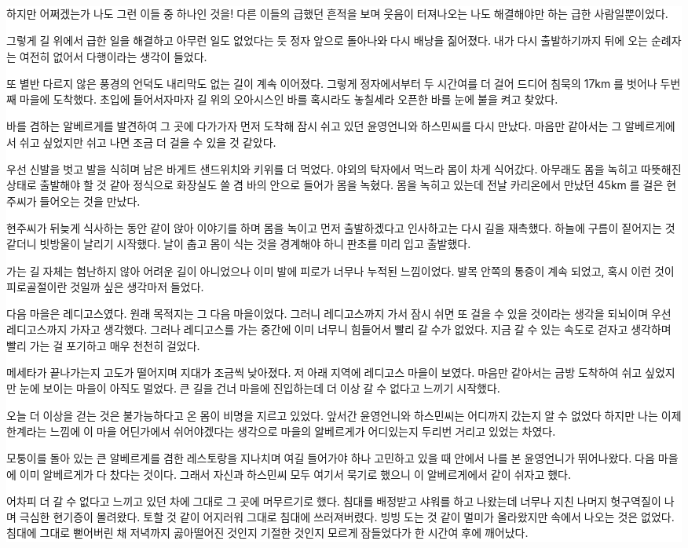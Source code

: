 하지만 어쩌겠는가 나도 그런 이들 중 하나인 것을!
다른 이들의 급했던 흔적을 보며 웃음이 터져나오는 나도 해결해야만 하는 급한 사람일뿐이었다. 

그렇게 길 위에서 급한 일을 해결하고 아무런 일도 없었다는 듯 
정자 앞으로 돌아나와 다시 배낭을 짊어졌다.
내가 다시 출발하기까지 뒤에 오는 순례자는 여전히 없어서 다행이라는 생각이 들었다.

또 별반 다르지 않은 풍경의 언덕도 내리막도 없는 길이 계속 이어졌다.
그렇게 정자에서부터 두 시간여를 더 걸어 드디어 침묵의 17km 를 벗어나 
두번째 마을에 도착했다. 초입에 들어서자마자 길 위의 오아시스인 바를 
혹시라도 놓칠세라 오픈한 바를 눈에 불을 켜고 찾았다.

바를 겸하는 알베르게를 발견하여 그 곳에 다가가자 
먼저 도착해 잠시 쉬고 있던 윤영언니와 하스민씨를 다시 만났다.
마음만 같아서는 그 알베르게에서 쉬고 싶었지만 쉬고 나면 조금 더 걸을 수 있을 것 같았다.

우선 신발을 벗고 발을 식히며 남은 바게트 샌드위치와 키위를 더 먹었다.
야외의 탁자에서 먹느라 몸이 차게 식어갔다. 
아무래도 몸을 녹히고 따뜻해진 상태로 출발해야 할 것 같아 
정식으로 화장실도 쓸 겸 바의 안으로 들어가 몸을 녹혔다.
몸을 녹히고 있는데 전날 카리온에서 만났던 45km 를 걸은 현주씨가 들어오는 것을 만났다.

현주씨가 뒤늦게 식사하는 동안 같이 앉아 이야기를 하며 몸을 녹이고 
먼저 출발하겠다고 인사하고는 다시 길을 재촉했다.
하늘에 구름이 짙어지는 것 같더니 빗방울이 날리기 시작했다.
날이 춥고 몸이 식는 것을 경계해야 하니 판초를 미리 입고 출발했다.

가는 길 자체는 험난하지 않아 어려운 길이 아니었으나 이미 발에 피로가 너무나 누적된 느낌이었다.
발목 안쪽의 통증이 계속 되었고, 혹시 이런 것이 피로골절이란 것일까 싶은 생각마저 들었다.

다음 마을은 레디고스였다. 
원래 목적지는 그 다음 마을이었다. 그러니 레디고스까지 가서 잠시 쉬면 
또 걸을 수 있을 것이라는 생각을 되뇌이며 우선 레디고스까지 가자고 생각했다.
그러나 레디고스를 가는 중간에 이미 너무니 힘들어서 빨리 갈 수가 없었다.
지금 갈 수 있는 속도로 걷자고 생각하며 빨리 가는 걸 포기하고 매우 천천히 걸었다.

메세타가 끝나가는지 고도가 떨어지며 지대가 조금씩 낮아졌다.
저 아래 지역에 레디고스 마을이 보였다. 마음만 같아서는 금방 도착하여 쉬고 싶었지만
눈에 보이는 마을이 아직도 멀었다. 
큰 길을 건너 마을에 진입하는데 더 이상 갈 수 없다고 느끼기 시작했다.

오늘 더 이상을 걷는 것은 불가능하다고 온 몸이 비명을 지르고 있었다.
앞서간 윤영언니와 하스민씨는 어디까지 갔는지 알 수 없었다 하지만 나는 이제 한계라는 
느낌에 이 마을 어딘가에서 쉬어야겠다는 생각으로 마을의 알베르게가 어디있는지 
두리번 거리고 있었는 차였다.

모퉁이를 돌아 있는 큰 알베르게를 겸한 레스토랑을 지나치며 여길 들어가야 하나 
고민하고 있을 때 안에서 나를 본 윤영언니가 뛰어나왔다.
다음 마을에 이미 알베르게가 다 찼다는 것이다. 
그래서 자신과 하스민씨 모두 여기서 묵기로 했으니 이 알베르게에서 같이 쉬자고 했다.

어차피 더 갈 수 없다고 느끼고 있던 차에 그대로 그 곳에 머무르기로 했다.
침대를 배정받고 샤워를 하고 나왔는데 너무나 지친 나머지 헛구역질이 나며 
극심한 현기증이 몰려왔다.
토할 것 같이 어지러워 그대로 침대에 쓰러져버렸다.
빙빙 도는 것 같이 멀미가 올라왔지만 속에서 나오는 것은 없었다. 
침대에 그대로 뻗어버린 채 저녁까지 곯아떨어진 것인지 기절한 것인지 모르게 
잠들었다가 한 시간여 후에 깨어났다.
